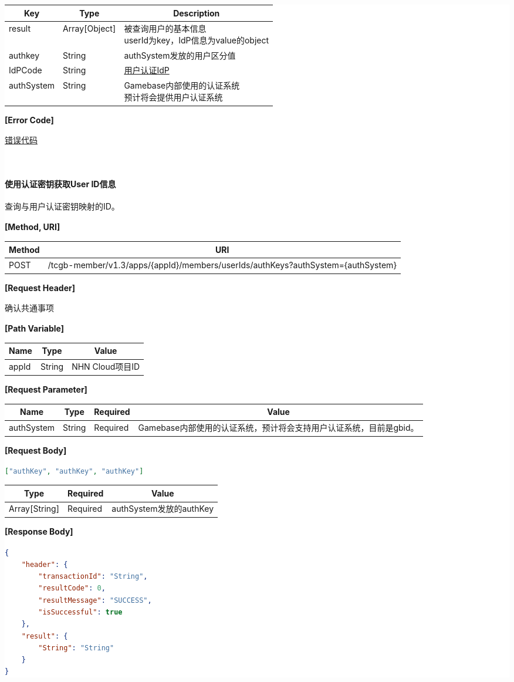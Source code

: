 | Key | Type | Description |
| --- | --- | --- |
| result | Array[Object] | 被查询用户的基本信息 <br> userId为key，IdP信息为value的object |
| authkey | String | authSystem发放的用户区分值 |
| IdPCode | String | [用户认证IdP](#identity-provider-code) |
| authSystem | String | Gamebase内部使用的认证系统 <br>预计将会提供用户认证系统 |

**[Error Code]**

[错误代码](./error-code/#server)

<br>

#### 使用认证密钥获取User ID信息

查询与用户认证密钥映射的ID。

**[Method, URI]**

| Method | URI |
| --- | --- |
| POST | /tcgb-member/v1.3/apps/{appId}/members/userIds/authKeys?authSystem={authSystem} |

**[Request Header]**

确认共通事项

**[Path Variable]**

| Name | Type | Value |
| --- | --- | --- |
| appId | String | NHN Cloud项目ID |

**[Request Parameter]**

| Name | Type | Required | Value |
| --- | --- | --- | --- |
| authSystem | String | Required | Gamebase内部使用的认证系统，预计将会支持用户认证系统，目前是gbid。|

**[Request Body]**

```json
["authKey", "authKey", "authKey"]
```

| Type | Required | Value |
| --- | --- | --- |
| Array[String] | Required | authSystem发放的authKey |

**[Response Body]**

```json
{
    "header": {
        "transactionId": "String",
        "resultCode": 0,
        "resultMessage": "SUCCESS",
        "isSuccessful": true
    },
    "result": {
        "String": "String"
    }
}
```
